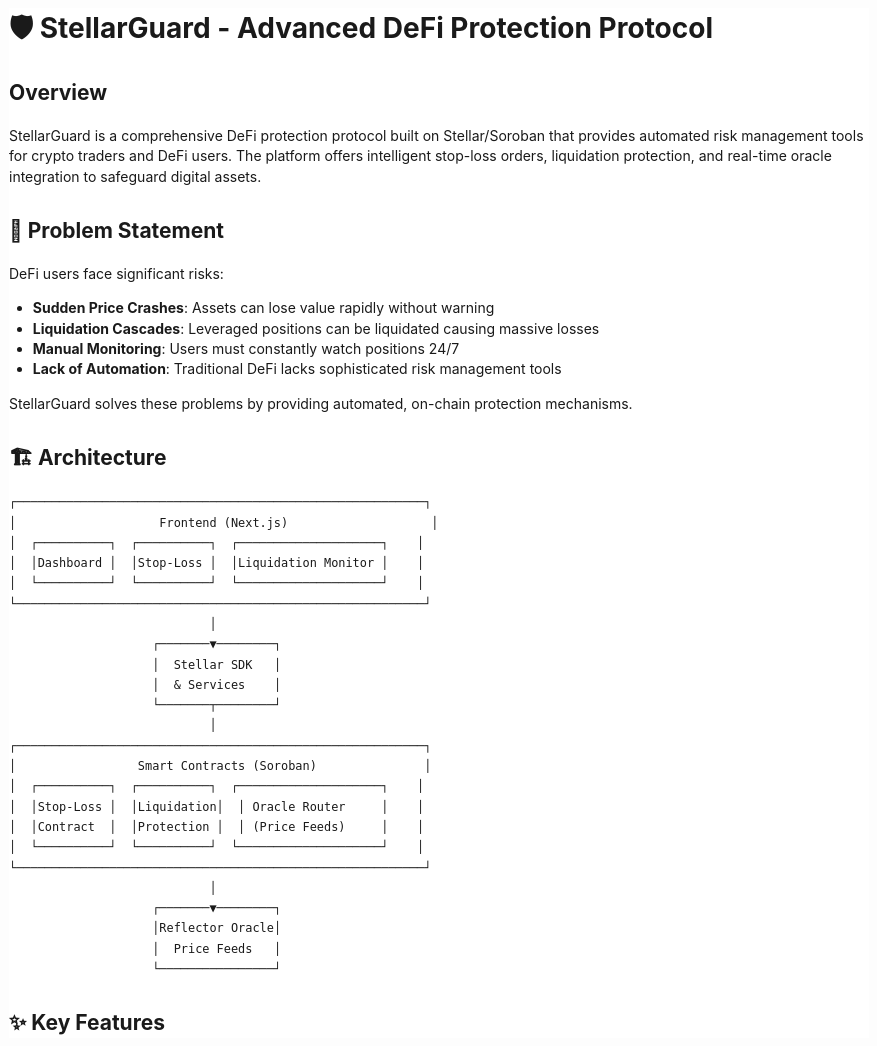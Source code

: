 # 🛡️ StellarGuard - Advanced DeFi Protection Protocol

## Overview

StellarGuard is a comprehensive DeFi protection protocol built on Stellar/Soroban that provides automated risk management tools for crypto traders and DeFi users. The platform offers intelligent stop-loss orders, liquidation protection, and real-time oracle integration to safeguard digital assets.

## 🎯 Problem Statement

DeFi users face significant risks:
- **Sudden Price Crashes**: Assets can lose value rapidly without warning
- **Liquidation Cascades**: Leveraged positions can be liquidated causing massive losses
- **Manual Monitoring**: Users must constantly watch positions 24/7
- **Lack of Automation**: Traditional DeFi lacks sophisticated risk management tools

StellarGuard solves these problems by providing automated, on-chain protection mechanisms.

## 🏗️ Architecture

```
┌─────────────────────────────────────────────────────────┐
│                    Frontend (Next.js)                    │
│  ┌──────────┐  ┌──────────┐  ┌────────────────────┐    │
│  │Dashboard │  │Stop-Loss │  │Liquidation Monitor │    │
│  └──────────┘  └──────────┘  └────────────────────┘    │
└─────────────────────────────────────────────────────────┘
                            │
                    ┌───────▼────────┐
                    │  Stellar SDK   │
                    │  & Services    │
                    └───────┬────────┘
                            │
┌─────────────────────────────────────────────────────────┐
│                 Smart Contracts (Soroban)               │
│  ┌──────────┐  ┌──────────┐  ┌────────────────────┐    │
│  │Stop-Loss │  │Liquidation│  │ Oracle Router     │    │
│  │Contract  │  │Protection │  │ (Price Feeds)     │    │
│  └──────────┘  └──────────┘  └────────────────────┘    │
└─────────────────────────────────────────────────────────┘
                            │
                    ┌───────▼────────┐
                    │Reflector Oracle│
                    │  Price Feeds   │
                    └────────────────┘
```

## ✨ Key Features
